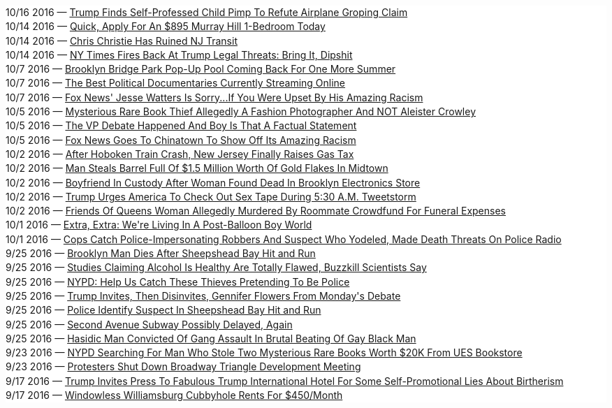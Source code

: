 10/16 2016 — [Trump Finds Self-Professed Child Pimp To Refute Airplane Groping Claim](https://web.archive.org/web/20161016141356/http://gothamist.com/2016/10/15/trump_finds_self-professed_child_pi.php)  
10/14 2016 — [Quick, Apply For An $895 Murray Hill 1-Bedroom Today](https://web.archive.org/web/20161014092954/http://gothamist.com/2016/10/13/murray_hill_affordable_housing.php)  
10/14 2016 — [Chris Christie Has Ruined NJ Transit](https://web.archive.org/web/20161014092954/http://gothamist.com/2016/10/13/chris_christie_nj_transit.php)  
10/14 2016 — [NY Times Fires Back At Trump Legal Threats: Bring It, Dipshit](https://web.archive.org/web/20161014092954/http://gothamist.com/2016/10/13/nytimes_to_trump_legal_threa.php)  
10/7 2016 — [Brooklyn Bridge Park Pop-Up Pool Coming Back For One More Summer](https://web.archive.org/web/20161007074553/http://gothamist.com/2016/10/06/brooklyn_bridge_park_pop-up_pool_co.php)  
10/7 2016 — [The Best Political Documentaries Currently Streaming Online](https://web.archive.org/web/20161007074553/http://gothamist.com/2016/10/06/best_political_docs_streaming_2016.php)  
10/7 2016 — [Fox News' Jesse Watters Is Sorry...If You Were Upset By His Amazing Racism](https://web.archive.org/web/20161007074553/http://gothamist.com/2016/10/06/lighten_up_just_a_lil_racism.php)  
10/5 2016 — [Mysterious Rare Book Thief Allegedly A Fashion Photographer And NOT Aleister Crowley](https://web.archive.org/web/20161005213556/http://gothamist.com/2016/10/05/mysterious_rare_book_thief_allegedl.php)  
10/5 2016 — [The VP Debate Happened And Boy Is That A Factual Statement](https://web.archive.org/web/20161005213556/http://gothamist.com/2016/10/05/kaine_pence_debate_recap.php)  
10/5 2016 — [Fox News Goes To Chinatown To Show Off Its Amazing Racism](https://web.archive.org/web/20161005213556/http://gothamist.com/2016/10/05/fox_news_chinatown_video.php)  
10/2 2016 — [After Hoboken Train Crash, New Jersey Finally Raises Gas Tax](https://web.archive.org/web/20161002184824/http://gothamist.com/2016/10/01/after_hoboken_train_crash_new_jerse.php)  
10/2 2016 — [Man Steals Barrel Full Of $1.5 Million Worth Of Gold Flakes In Midtown](https://web.archive.org/web/20161002184824/http://gothamist.com/2016/10/02/man_steals_barrel_full_of_over_one.php)  
10/2 2016 — [Boyfriend In Custody After Woman Found Dead In Brooklyn Electronics Store](https://web.archive.org/web/20161002184824/http://gothamist.com/2016/10/02/woman_found_dead_in_brooklyn_electr.php)  
10/2 2016 — [Trump Urges America To Check Out Sex Tape During 5:30 A.M. Tweetstorm](https://web.archive.org/web/20161002184824/http://gothamist.com/2016/09/30/donald_trump_sex_tape.php)  
10/2 2016 — [Friends Of Queens Woman Allegedly Murdered By Roommate Crowdfund For Funeral Expenses](https://web.archive.org/web/20161002184824/http://gothamist.com/2016/10/01/friends_of_queens_women_murdered_by.php)  
10/1 2016 — [Extra, Extra: We're Living In A Post-Balloon Boy World](https://web.archive.org/web/20161001044630/http://gothamist.com/2016/09/30/balloon_boy_did_it_for_the_show.php)  
10/1 2016 — [Cops Catch Police-Impersonating Robbers And Suspect Who Yodeled, Made Death Threats On Police Radio](https://web.archive.org/web/20161001044630/http://gothamist.com/2016/09/30/cops_arrest_fake_cop_thieves_and_ma.php)  
9/25 2016 — [Brooklyn Man Dies After Sheepshead Bay Hit and Run](https://web.archive.org/web/20160925181700/http://gothamist.com/2016/09/24/brooklyn_man_dies_after_sheepshead.php)  
9/25 2016 — [Studies Claiming Alcohol Is Healthy Are Totally Flawed, Buzzkill Scientists Say](https://web.archive.org/web/20160925181700/http://gothamist.com/2016/09/24/studies_that_claim_alcohol_is_a_hea.php)  
9/25 2016 — [NYPD: Help Us Catch These Thieves Pretending To Be Police](https://web.archive.org/web/20160925181700/http://gothamist.com/2016/09/24/cops_help_us_catch_these_thieves_pr.php)  
9/25 2016 — [Trump Invites, Then Disinvites, Gennifer Flowers From Monday's Debate](https://web.archive.org/web/20160925181700/http://gothamist.com/2016/09/25/trump_invites_then_disinvites_genni.php)  
9/25 2016 — [Police Identify Suspect In Sheepshead Bay Hit and Run](https://web.archive.org/web/20160925181700/http://gothamist.com/2016/09/25/police_identify_suspect_in_sheepshe.php)  
9/25 2016 — [Second Avenue Subway Possibly Delayed, Again](https://web.archive.org/web/20160925181700/http://gothamist.com/2016/09/24/second_avenue_subway_possibly_delay.php)  
9/25 2016 — [Hasidic Man Convicted Of Gang Assault In Brutal Beating Of Gay Black Man](https://web.archive.org/web/20160925181700/http://gothamist.com/2016/09/24/hasidic_man_gang_assault.php)  
9/23 2016 — [NYPD Searching For Man Who Stole Two Mysterious Rare Books Worth $20K From UES Bookstore](https://web.archive.org/web/20160923061309/http://gothamist.com/2016/09/22/occult_books_trump_2016.php)  
9/23 2016 — [Protesters Shut Down Broadway Triangle Development Meeting](https://web.archive.org/web/20160923061309/http://gothamist.com/2016/09/22/broadway_triangle_fight.php)  
9/17 2016 — [Trump Invites Press To Fabulous Trump International Hotel For Some Self-Promotional Lies About Birtherism](https://web.archive.org/web/20160917155037/http://gothamist.com/2016/09/16/sick_circus_clown_molests_reporters.php)  
9/17 2016 — [Windowless Williamsburg Cubbyhole Rents For $450/Month](https://web.archive.org/web/20160917155037/http://gothamist.com/2016/09/16/dont_call_it_a_coffin.php)  